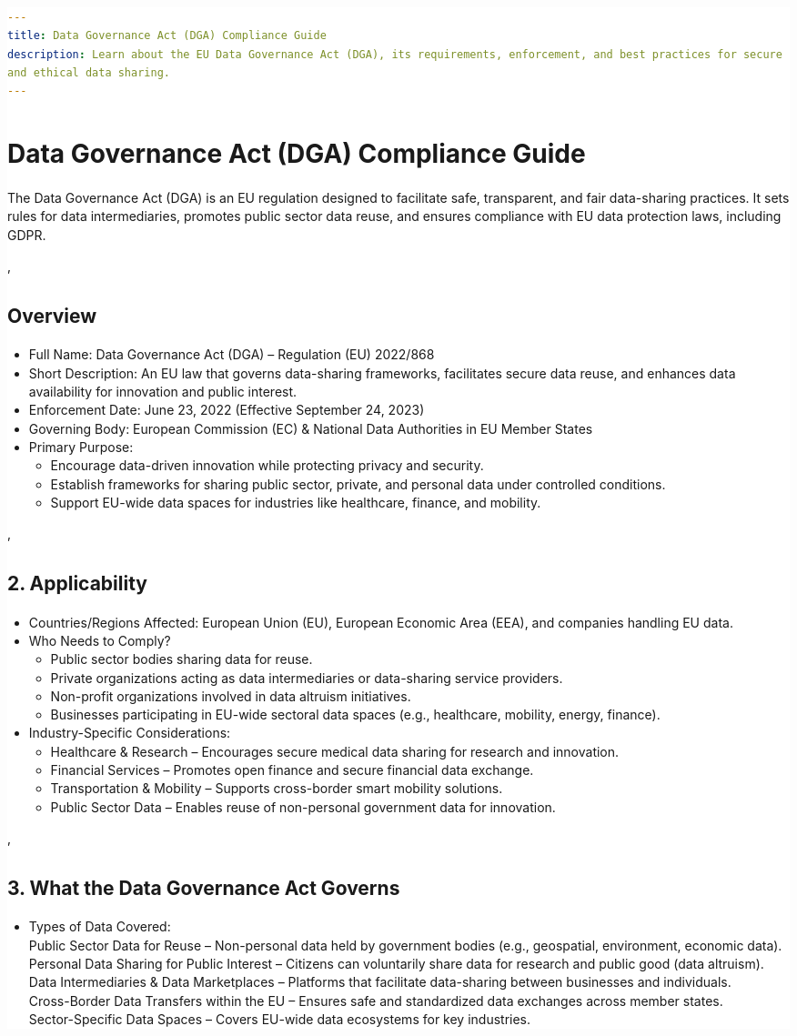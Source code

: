 ```yaml
---
title: Data Governance Act (DGA) Compliance Guide
description: Learn about the EU Data Governance Act (DGA), its requirements, enforcement, and best practices for secure and ethical data sharing.
---
```


# Data Governance Act (DGA) Compliance Guide
The Data Governance Act (DGA) is an EU regulation designed to facilitate safe, transparent, and fair data-sharing practices. It sets rules for data intermediaries, promotes public sector data reuse, and ensures compliance with EU data protection laws, including GDPR.

, 

## Overview
- Full Name: Data Governance Act (DGA) – Regulation (EU) 2022/868  
- Short Description: An EU law that governs data-sharing frameworks, facilitates secure data reuse, and enhances data availability for innovation and public interest.  
- Enforcement Date: June 23, 2022 (Effective September 24, 2023)  
- Governing Body: European Commission (EC) & National Data Authorities in EU Member States  
- Primary Purpose:  
  - Encourage data-driven innovation while protecting privacy and security.  
  - Establish frameworks for sharing public sector, private, and personal data under controlled conditions.  
  - Support EU-wide data spaces for industries like healthcare, finance, and mobility.  

, 

## 2. Applicability
- Countries/Regions Affected: European Union (EU), European Economic Area (EEA), and companies handling EU data.  
- Who Needs to Comply?  
  - Public sector bodies sharing data for reuse.  
  - Private organizations acting as data intermediaries or data-sharing service providers.  
  - Non-profit organizations involved in data altruism initiatives.  
  - Businesses participating in EU-wide sectoral data spaces (e.g., healthcare, mobility, energy, finance).  
- Industry-Specific Considerations:  
  - Healthcare & Research – Encourages secure medical data sharing for research and innovation.  
  - Financial Services – Promotes open finance and secure financial data exchange.  
  - Transportation & Mobility – Supports cross-border smart mobility solutions.  
  - Public Sector Data – Enables reuse of non-personal government data for innovation.  

, 

## 3. What the Data Governance Act Governs
- Types of Data Covered:  
   Public Sector Data for Reuse – Non-personal data held by government bodies (e.g., geospatial, environment, economic data).  
   Personal Data Sharing for Public Interest – Citizens can voluntarily share data for research and public good (data altruism).  
   Data Intermediaries & Data Marketplaces – Platforms that facilitate data-sharing between businesses and individuals.  
   Cross-Border Data Transfers within the EU – Ensures safe and standardized data exchanges across member states.  
   Sector-Specific Data Spaces – Covers EU-wide data ecosystems for key industries.  

